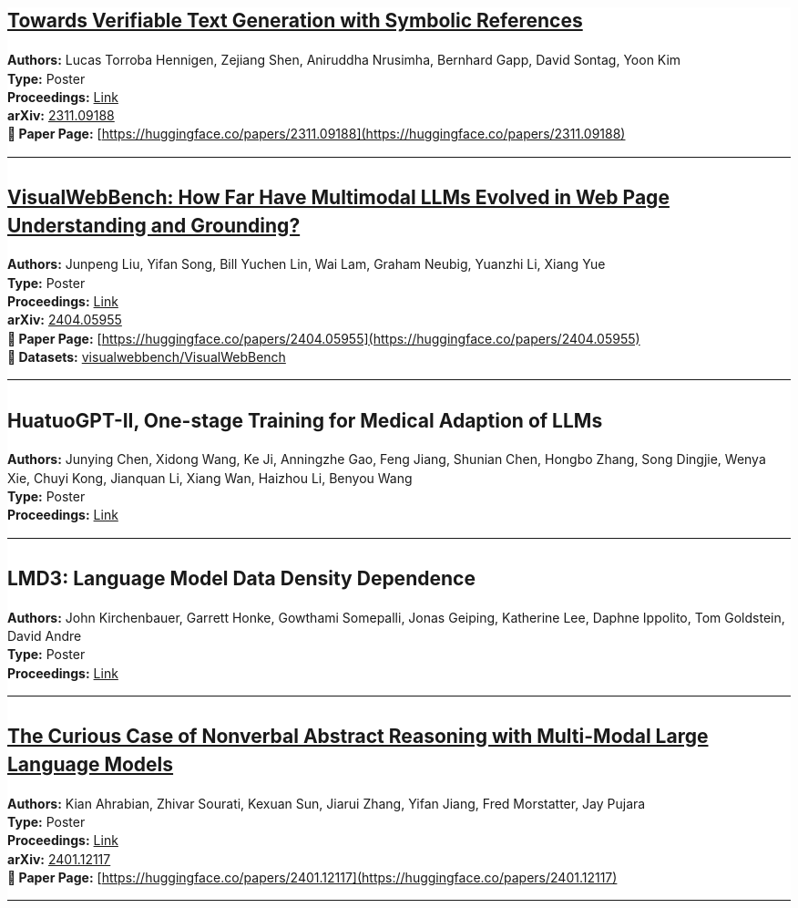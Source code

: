 
## [Towards Verifiable Text Generation with Symbolic References](https://huggingface.co/papers/2311.09188)<br/>
**Authors:** Lucas Torroba Hennigen, Zejiang Shen, Aniruddha Nrusimha, Bernhard Gapp, David Sontag, Yoon Kim<br/>
**Type:** Poster<br/>
**Proceedings:** [Link](https://openreview.net/forum?id=fib9qidCpY)<br/>
**arXiv:** [2311.09188](https://arxiv.org/abs/2311.09188)<br/>
**🤗 Paper Page:** [https://huggingface.co/papers/2311.09188](https://huggingface.co/papers/2311.09188)<br/>

---

## [VisualWebBench: How Far Have Multimodal LLMs Evolved in Web Page Understanding and Grounding?](https://huggingface.co/papers/2404.05955)<br/>
**Authors:** Junpeng Liu, Yifan Song, Bill Yuchen Lin, Wai Lam, Graham Neubig, Yuanzhi Li, Xiang Yue<br/>
**Type:** Poster<br/>
**Proceedings:** [Link](https://openreview.net/forum?id=egVSgtJJAx)<br/>
**arXiv:** [2404.05955](https://arxiv.org/abs/2404.05955)<br/>
**🤗 Paper Page:** [https://huggingface.co/papers/2404.05955](https://huggingface.co/papers/2404.05955)<br/>
**🤗 Datasets:** [visualwebbench/VisualWebBench](https://huggingface.co/datasets/visualwebbench/VisualWebBench)<br/>

---

## HuatuoGPT-II, One-stage Training for Medical Adaption of LLMs<br/>
**Authors:** Junying Chen, Xidong Wang, Ke Ji, Anningzhe Gao, Feng Jiang, Shunian Chen, Hongbo Zhang, Song Dingjie, Wenya Xie, Chuyi Kong, Jianquan Li, Xiang Wan, Haizhou Li, Benyou Wang<br/>
**Type:** Poster<br/>
**Proceedings:** [Link](https://openreview.net/forum?id=eJ3cHNu7ss)<br/>

---

## LMD3: Language Model Data Density Dependence<br/>
**Authors:** John Kirchenbauer, Garrett Honke, Gowthami Somepalli, Jonas Geiping, Katherine Lee, Daphne Ippolito, Tom Goldstein, David Andre<br/>
**Type:** Poster<br/>
**Proceedings:** [Link](https://openreview.net/forum?id=eGCw1UVOhk)<br/>

---

## [The Curious Case of Nonverbal Abstract Reasoning with Multi-Modal Large Language Models](https://huggingface.co/papers/2401.12117)<br/>
**Authors:** Kian Ahrabian, Zhivar Sourati, Kexuan Sun, Jiarui Zhang, Yifan Jiang, Fred Morstatter, Jay Pujara<br/>
**Type:** Poster<br/>
**Proceedings:** [Link](https://openreview.net/forum?id=eDWcNqiQWW)<br/>
**arXiv:** [2401.12117](https://arxiv.org/abs/2401.12117)<br/>
**🤗 Paper Page:** [https://huggingface.co/papers/2401.12117](https://huggingface.co/papers/2401.12117)<br/>

---